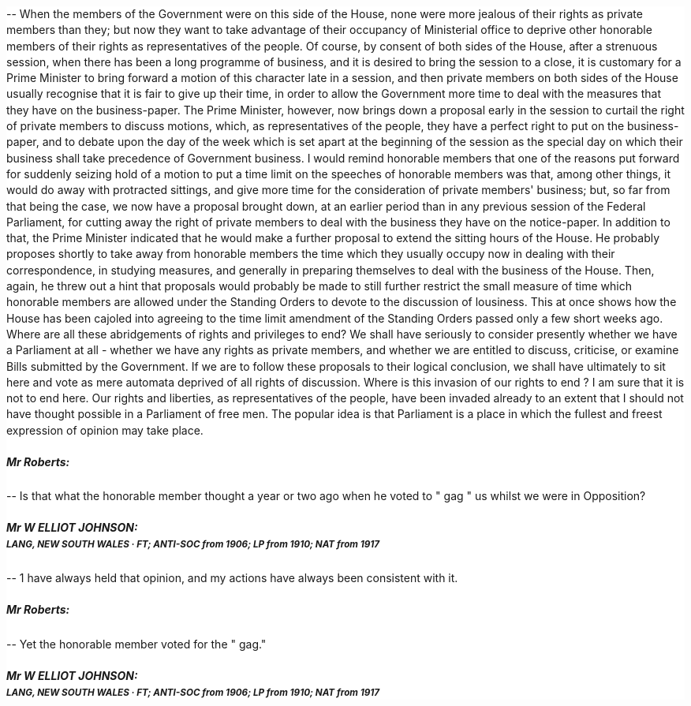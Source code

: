 -- When the members of the Government were on this side of the House, none were more jealous of their rights as private members than they; but now they want to take advantage of their occupancy of Ministerial office to deprive other honorable members of their rights as representatives of the people. Of course, by consent of both sides of the House, after a strenuous session, when there has been a long programme of business, and it is desired to bring the session to a close, it is customary for a Prime Minister to bring forward a motion of this character late in a session, and then private members on both sides of the House usually recognise that it is fair to give up their time, in order to allow the Government more time to deal with the measures that they have on the business-paper. The Prime Minister, however, now brings down a proposal early in the session to curtail the right of private members to discuss motions, which, as representatives of the people, they have a perfect right to put on the business-paper, and to debate upon the day of the week which is set apart at the beginning of the session as the special day on which their business shall take precedence of Government business. I would remind honorable members that one of the reasons put forward for suddenly seizing hold of a motion to put a time limit on the speeches of honorable members was that, among other things, it would do away with protracted sittings, and give more time for the consideration of private members' business; but, so far from that being the case, we now have a proposal brought down, at an earlier period than in any previous session of the Federal Parliament, for cutting away the right of private members to deal with the business they have on the notice-paper. In addition to that, the Prime Minister indicated that he would make a further proposal to extend the sitting hours of the House. He probably proposes shortly to take away from honorable members the time which they usually occupy now in dealing with their correspondence, in studying measures, and generally in preparing themselves to deal with the business of the House. Then, again, he threw out a hint that proposals would probably be made to still further restrict the small measure of time which honorable members are allowed under the Standing Orders to devote to the discussion of lousiness. This at once shows how the House has been cajoled into agreeing to the time limit amendment of the Standing Orders passed only a few short weeks ago. Where are all these abridgements of rights and privileges to end? We shall have seriously to consider presently whether we have a Parliament at all - whether we have any rights as private members, and whether we are entitled to discuss, criticise, or examine Bills submitted by the Government. If we are to follow these proposals to their logical conclusion, we shall have ultimately to sit here and vote as mere automata deprived of all rights of discussion. Where is this invasion of our rights to end ? I am sure that it is not to end here. Our rights and liberties, as representatives of the people, have been invaded already to an extent that I should not have thought possible in a Parliament of free men. The popular idea is that Parliament is a place in which the fullest and freest expression of opinion may take place. 

##### Mr Roberts:

--  Is that what the honorable member thought a year or two ago when he voted to " gag " us whilst we were in Opposition? 

##### Mr W ELLIOT JOHNSON:<br><small class="text-muted">LANG, NEW SOUTH WALES &middot; FT; ANTI-SOC from 1906; LP from 1910; NAT from 1917</small>

-- 1 have always held that opinion, and my actions have always been consistent with it. 

##### Mr Roberts:

--  Yet the honorable member voted for the " gag." 

##### Mr W ELLIOT JOHNSON:<br><small class="text-muted">LANG, NEW SOUTH WALES &middot; FT; ANTI-SOC from 1906; LP from 1910; NAT from 1917</small>
